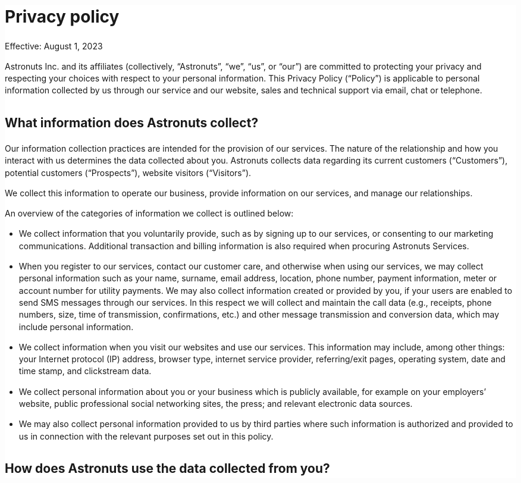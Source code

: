 # Privacy policy

Effective: August 1, 2023


Astronuts Inc. and its affiliates (collectively, “Astronuts”, “we”, “us”, or “our”)
are committed to protecting your privacy and respecting your choices with respect to your personal information.
This Privacy Policy (“Policy”)
is applicable to personal information collected by us through our service and our website,
sales and technical support via email, chat or telephone.

## What information does Astronuts collect?

Our information collection practices are intended for the provision of our services.
The nature of the relationship and how you interact with us determines the data collected about you.
Astronuts collects data regarding its current customers (“Customers”),
potential customers (“Prospects”), website visitors
(“Visitors”).


We collect this information to operate our business, provide information on our services, and manage our relationships.


An overview of the categories of information we collect is outlined below:


* We collect information that you voluntarily provide, such as by signing up to our services, or consenting to our marketing communications. Additional transaction and billing information is also required when procuring Astronuts Services.


* When you register to our services, contact our customer care, and otherwise when using our services, we may collect personal information such as your name, surname, email address, location, phone number, payment information, meter or account number for utility payments. We may also collect information created or provided by you, if your users are enabled to send SMS messages through our services. In this respect we will collect and maintain the call data (e.g., receipts, phone numbers, size, time of transmission, confirmations, etc.) and other message transmission and conversion data, which may include personal information.


* We collect information when you visit our websites and use our services. This information may include, among other things: your Internet protocol (IP) address, browser type, internet service provider, referring/exit pages, operating system, date and time stamp, and clickstream data.


* We collect personal information about you or your business which is publicly available, for example on your employers’ website, public professional social networking sites, the press; and relevant electronic data sources.


* We may also collect personal information provided to us by third parties where such information is authorized and provided to us in connection with the relevant purposes set out in this policy.


## How does Astronuts use the data collected from you?
